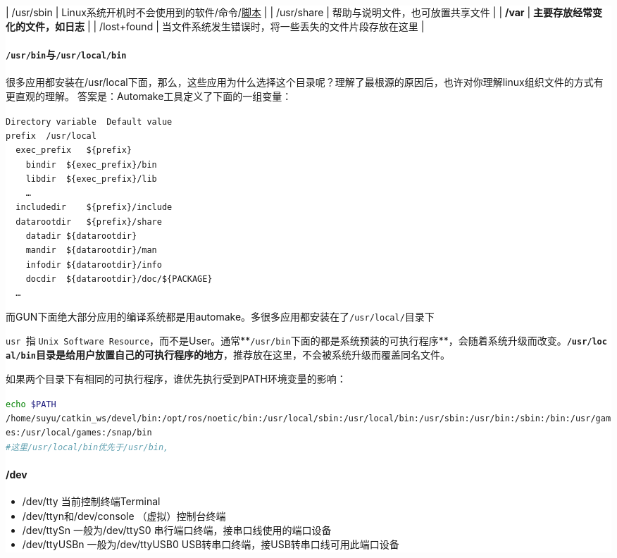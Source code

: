 | /usr/sbin      | Linux系统开机时不会使用到的软件/命令/[脚本](https://www.linuxcool.com/) |
| /usr/share     | 帮助与说明文件，也可放置共享文件                             |
| **/var**       | **主要存放经常变化的文件，如日志**                           |
| /lost+found    | 当文件系统发生错误时，将一些丢失的文件片段存放在这里         |



#### `/usr/bin`与`/usr/local/bin`

很多应用都安装在/usr/local下面，那么，这些应用为什么选择这个目录呢？理解了最根源的原因后，也许对你理解linux组织文件的方式有更直观的理解。
答案是：Automake工具定义了下面的一组变量：

```shell
Directory variable  Default value  
prefix  /usr/local  
  exec_prefix   ${prefix}  
    bindir  ${exec_prefix}/bin  
    libdir  ${exec_prefix}/lib 
    …  
  includedir    ${prefix}/include  
  datarootdir   ${prefix}/share  
    datadir ${datarootdir}  
    mandir  ${datarootdir}/man  
    infodir ${datarootdir}/info  
    docdir  ${datarootdir}/doc/${PACKAGE}  
  …  
```

而GUN下面绝大部分应用的编译系统都是用automake。多很多应用都安装在了`/usr/local/`目录下

`usr `指 `Unix Software Resource`，而不是User。通常**`/usr/bin`下面的都是系统预装的可执行程序**，会随着系统升级而改变。**`/usr/local/bin`目录是给用户放置自己的可执行程序的地方**，推荐放在这里，不会被系统升级而覆盖同名文件。

如果两个目录下有相同的可执行程序，谁优先执行受到PATH环境变量的影响：

```bash
echo $PATH 
/home/suyu/catkin_ws/devel/bin:/opt/ros/noetic/bin:/usr/local/sbin:/usr/local/bin:/usr/sbin:/usr/bin:/sbin:/bin:/usr/games:/usr/local/games:/snap/bin
#这里/usr/local/bin优先于/usr/bin,
```

#### /dev

- /dev/tty                                                    当前控制终端Terminal
- /dev/ttyn和/dev/console                         （虚拟）控制台终端
- /dev/ttySn   一般为/dev/ttyS0                 串行端口终端，接串口线使用的端口设备
- /dev/ttyUSBn   一般为/dev/ttyUSB0       USB转串口终端，接USB转串口线可用此端口设备
  







